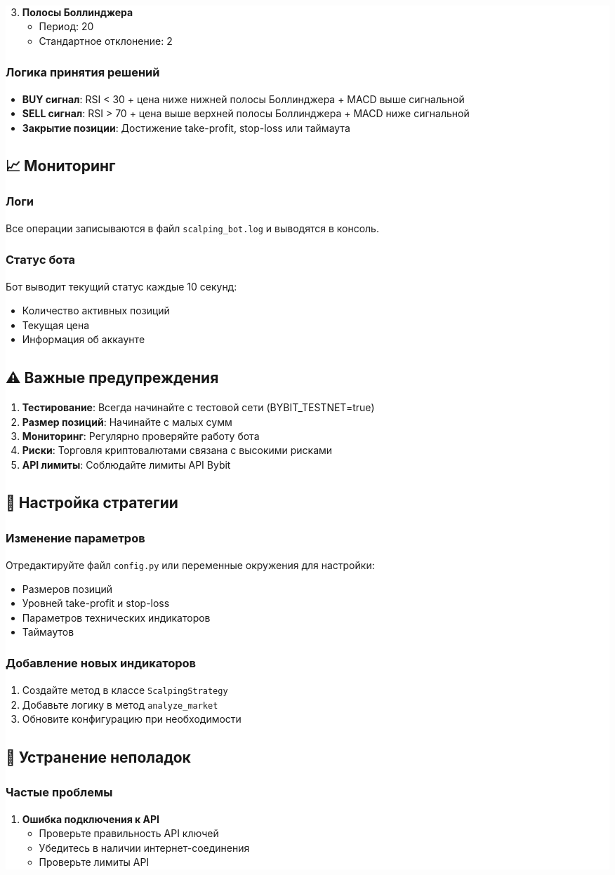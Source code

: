 3. **Полосы Боллинджера**
   - Период: 20
   - Стандартное отклонение: 2

### Логика принятия решений

- **BUY сигнал**: RSI < 30 + цена ниже нижней полосы Боллинджера + MACD выше сигнальной
- **SELL сигнал**: RSI > 70 + цена выше верхней полосы Боллинджера + MACD ниже сигнальной
- **Закрытие позиции**: Достижение take-profit, stop-loss или таймаута

## 📈 Мониторинг

### Логи
Все операции записываются в файл `scalping_bot.log` и выводятся в консоль.

### Статус бота
Бот выводит текущий статус каждые 10 секунд:
- Количество активных позиций
- Текущая цена
- Информация об аккаунте

## ⚠️ Важные предупреждения

1. **Тестирование**: Всегда начинайте с тестовой сети (BYBIT_TESTNET=true)
2. **Размер позиций**: Начинайте с малых сумм
3. **Мониторинг**: Регулярно проверяйте работу бота
4. **Риски**: Торговля криптовалютами связана с высокими рисками
5. **API лимиты**: Соблюдайте лимиты API Bybit

## 🔧 Настройка стратегии

### Изменение параметров
Отредактируйте файл `config.py` или переменные окружения для настройки:
- Размеров позиций
- Уровней take-profit и stop-loss
- Параметров технических индикаторов
- Таймаутов

### Добавление новых индикаторов
1. Создайте метод в классе `ScalpingStrategy`
2. Добавьте логику в метод `analyze_market`
3. Обновите конфигурацию при необходимости

## 🐛 Устранение неполадок

### Частые проблемы

1. **Ошибка подключения к API**
   - Проверьте правильность API ключей
   - Убедитесь в наличии интернет-соединения
   - Проверьте лимиты API
